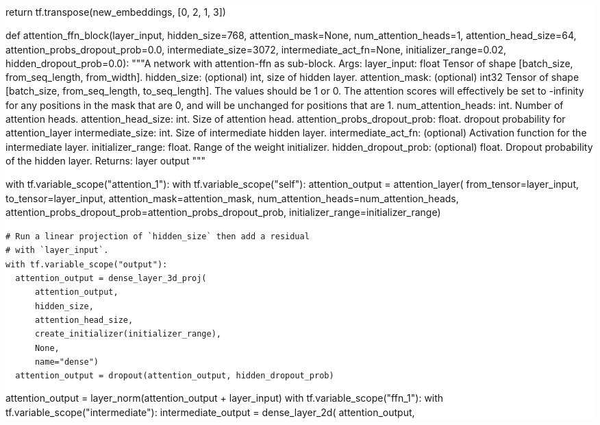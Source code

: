   return tf.transpose(new_embeddings, [0, 2, 1, 3])


def attention_ffn_block(layer_input,
                        hidden_size=768,
                        attention_mask=None,
                        num_attention_heads=1,
                        attention_head_size=64,
                        attention_probs_dropout_prob=0.0,
                        intermediate_size=3072,
                        intermediate_act_fn=None,
                        initializer_range=0.02,
                        hidden_dropout_prob=0.0):
  """A network with attention-ffn as sub-block.
  Args:
    layer_input: float Tensor of shape [batch_size, from_seq_length,
      from_width].
    hidden_size: (optional) int, size of hidden layer.
    attention_mask: (optional) int32 Tensor of shape [batch_size,
      from_seq_length, to_seq_length]. The values should be 1 or 0. The
      attention scores will effectively be set to -infinity for any positions in
      the mask that are 0, and will be unchanged for positions that are 1.
    num_attention_heads: int. Number of attention heads.
    attention_head_size: int. Size of attention head.
    attention_probs_dropout_prob: float. dropout probability for attention_layer
    intermediate_size: int. Size of intermediate hidden layer.
    intermediate_act_fn: (optional) Activation function for the intermediate
      layer.
    initializer_range: float. Range of the weight initializer.
    hidden_dropout_prob: (optional) float. Dropout probability of the hidden
      layer.
  Returns:
    layer output
  """

  with tf.variable_scope("attention_1"):
    with tf.variable_scope("self"):
      attention_output = attention_layer(
          from_tensor=layer_input,
          to_tensor=layer_input,
          attention_mask=attention_mask,
          num_attention_heads=num_attention_heads,
          attention_probs_dropout_prob=attention_probs_dropout_prob,
          initializer_range=initializer_range)

    # Run a linear projection of `hidden_size` then add a residual
    # with `layer_input`.
    with tf.variable_scope("output"):
      attention_output = dense_layer_3d_proj(
          attention_output,
          hidden_size,
          attention_head_size,
          create_initializer(initializer_range),
          None,
          name="dense")
      attention_output = dropout(attention_output, hidden_dropout_prob)
  attention_output = layer_norm(attention_output + layer_input)
  with tf.variable_scope("ffn_1"):
    with tf.variable_scope("intermediate"):
      intermediate_output = dense_layer_2d(
          attention_output,